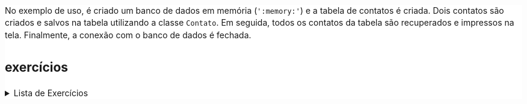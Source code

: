 No exemplo de uso, é criado um banco de dados em memória (`':memory:'`) e a tabela de contatos é criada. Dois contatos são criados e salvos na tabela utilizando a classe `Contato`. Em seguida, todos os contatos da tabela são recuperados e impressos na tela. Finalmente, a conexão com o banco de dados é fechada.

## exercícios

<details><summary>Lista de Exercícios</summary></details>
